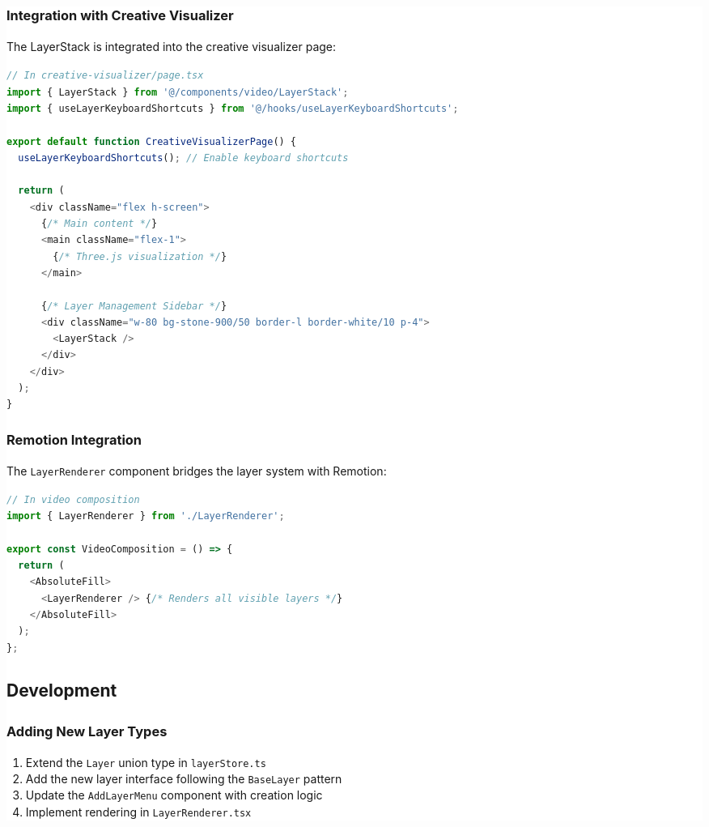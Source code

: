 ### Integration with Creative Visualizer

The LayerStack is integrated into the creative visualizer page:

```typescript
// In creative-visualizer/page.tsx
import { LayerStack } from '@/components/video/LayerStack';
import { useLayerKeyboardShortcuts } from '@/hooks/useLayerKeyboardShortcuts';

export default function CreativeVisualizerPage() {
  useLayerKeyboardShortcuts(); // Enable keyboard shortcuts
  
  return (
    <div className="flex h-screen">
      {/* Main content */}
      <main className="flex-1">
        {/* Three.js visualization */}
      </main>
      
      {/* Layer Management Sidebar */}
      <div className="w-80 bg-stone-900/50 border-l border-white/10 p-4">
        <LayerStack />
      </div>
    </div>
  );
}
```

### Remotion Integration

The `LayerRenderer` component bridges the layer system with Remotion:

```typescript
// In video composition
import { LayerRenderer } from './LayerRenderer';

export const VideoComposition = () => {
  return (
    <AbsoluteFill>
      <LayerRenderer /> {/* Renders all visible layers */}
    </AbsoluteFill>
  );
};
```

## Development

### Adding New Layer Types

1. Extend the `Layer` union type in `layerStore.ts`
2. Add the new layer interface following the `BaseLayer` pattern
3. Update the `AddLayerMenu` component with creation logic
4. Implement rendering in `LayerRenderer.tsx`
